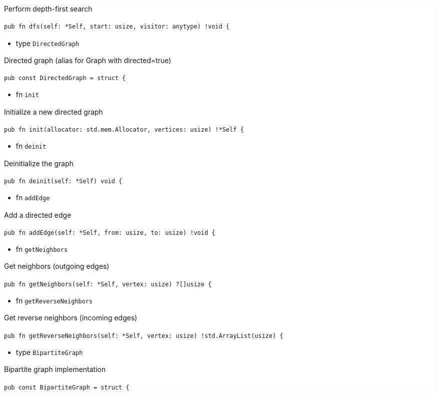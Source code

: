 Perform depth-first search


```zig
pub fn dfs(self: *Self, start: usize, visitor: anytype) !void {
```

- type `DirectedGraph`

Directed graph (alias for Graph with directed=true)


```zig
pub const DirectedGraph = struct {
```

- fn `init`

Initialize a new directed graph


```zig
pub fn init(allocator: std.mem.Allocator, vertices: usize) !*Self {
```

- fn `deinit`

Deinitialize the graph


```zig
pub fn deinit(self: *Self) void {
```

- fn `addEdge`

Add a directed edge


```zig
pub fn addEdge(self: *Self, from: usize, to: usize) !void {
```

- fn `getNeighbors`

Get neighbors (outgoing edges)


```zig
pub fn getNeighbors(self: *Self, vertex: usize) ?[]usize {
```

- fn `getReverseNeighbors`

Get reverse neighbors (incoming edges)


```zig
pub fn getReverseNeighbors(self: *Self, vertex: usize) !std.ArrayList(usize) {
```

- type `BipartiteGraph`

Bipartite graph implementation


```zig
pub const BipartiteGraph = struct {
```

